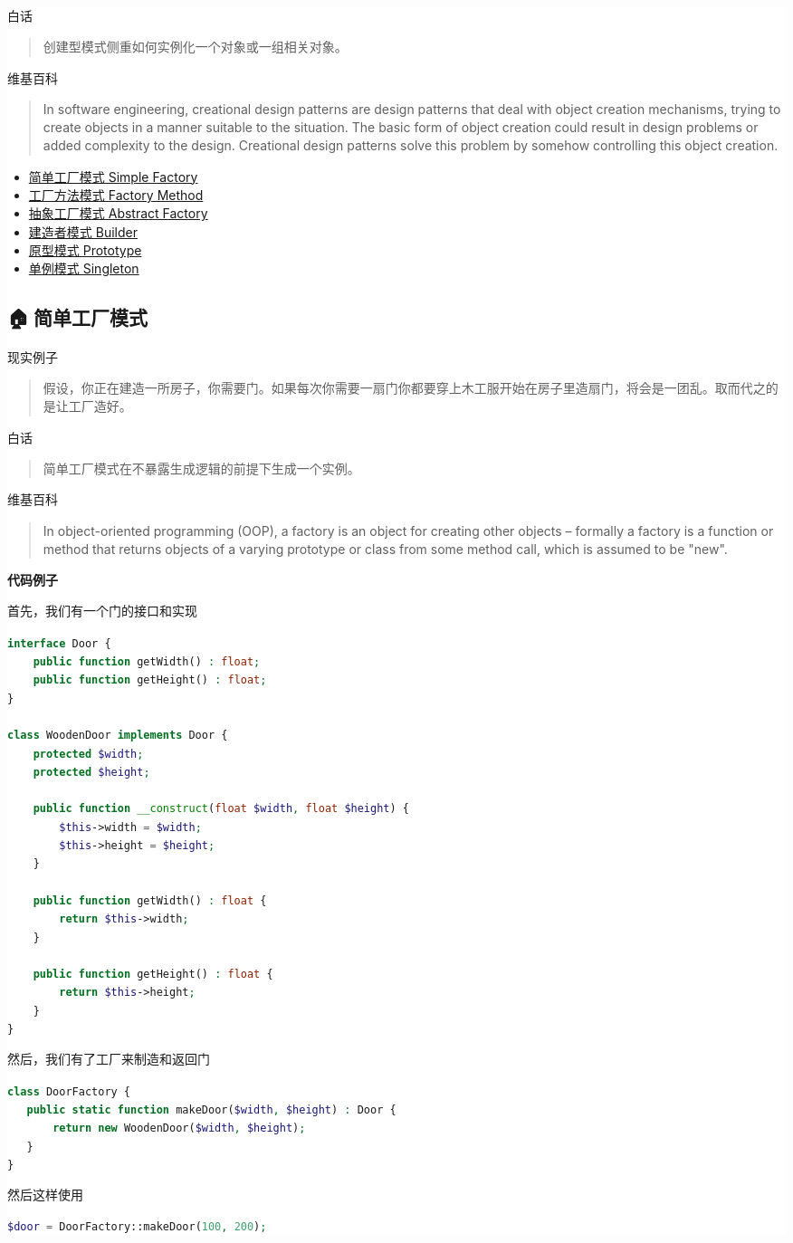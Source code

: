白话
> 创建型模式侧重如何实例化一个对象或一组相关对象。

维基百科
> In software engineering, creational design patterns are design patterns that deal with object creation mechanisms, trying to create objects in a manner suitable to the situation. The basic form of object creation could result in design problems or added complexity to the design. Creational design patterns solve this problem by somehow controlling this object creation.
 
 * [简单工厂模式 Simple Factory](#-简单工厂模式)
 * [工厂方法模式 Factory Method](#-工厂方法模式)
 * [抽象工厂模式 Abstract Factory](#-抽象工厂模式)
 * [建造者模式 Builder](#-建造者模式)
 * [原型模式 Prototype](#-原型模式)
 * [单例模式 Singleton](#-单例模式)
 
🏠 简单工厂模式
--------------
现实例子
> 假设，你正在建造一所房子，你需要门。如果每次你需要一扇门你都要穿上木工服开始在房子里造扇门，将会是一团乱。取而代之的是让工厂造好。

白话
> 简单工厂模式在不暴露生成逻辑的前提下生成一个实例。

维基百科
> In object-oriented programming (OOP), a factory is an object for creating other objects – formally a factory is a function or method that returns objects of a varying prototype or class from some method call, which is assumed to be "new".

**代码例子**

首先，我们有一个门的接口和实现
```php
interface Door {
    public function getWidth() : float;
    public function getHeight() : float;
}

class WoodenDoor implements Door {
    protected $width;
    protected $height;

    public function __construct(float $width, float $height) {
        $this->width = $width;
        $this->height = $height;
    }
    
    public function getWidth() : float {
        return $this->width;
    }
    
    public function getHeight() : float {
        return $this->height;
    }
}
```
然后，我们有了工厂来制造和返回门
```php
class DoorFactory {
   public static function makeDoor($width, $height) : Door {
       return new WoodenDoor($width, $height);
   }
}
```
然后这样使用
```php
$door = DoorFactory::makeDoor(100, 200);
```